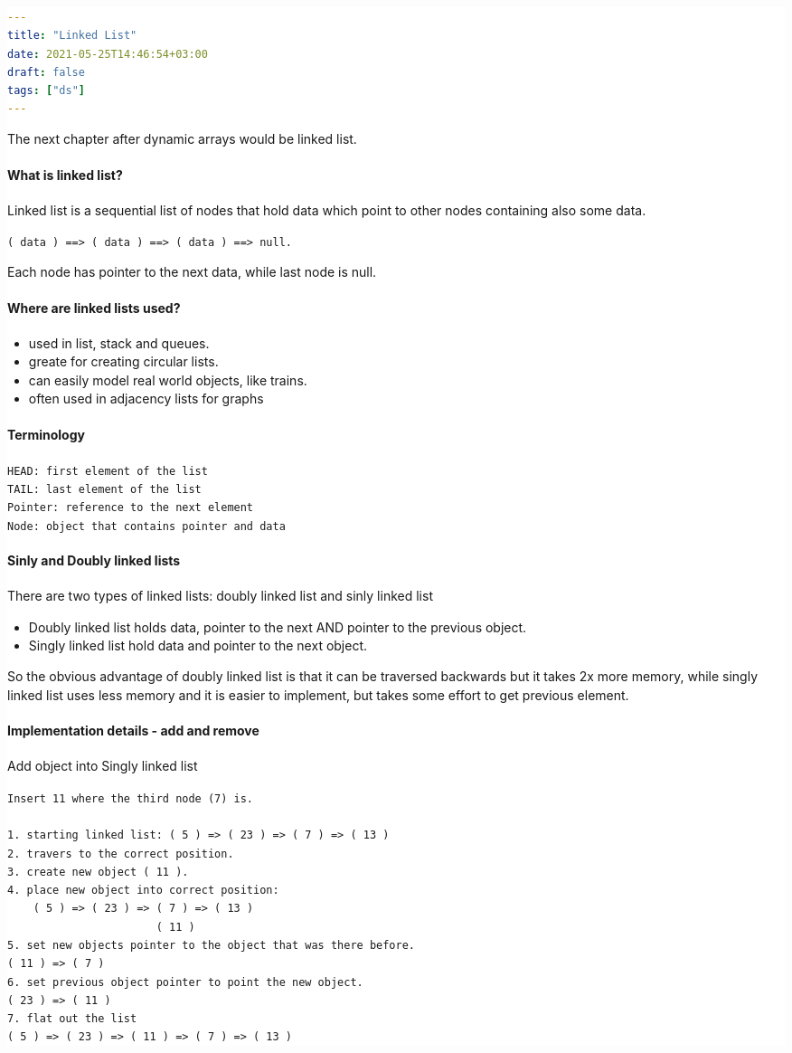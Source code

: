 ```yaml
---
title: "Linked List"
date: 2021-05-25T14:46:54+03:00
draft: false
tags: ["ds"]
---
```


The next chapter after dynamic arrays would be linked list.

#### What is linked list? 
Linked list is a sequential list of nodes that hold data which point to other nodes containing also some data. 
```
( data ) ==> ( data ) ==> ( data ) ==> null. 
```

Each node has pointer to the next data, while last node is null. 

#### Where are linked lists used? 
* used in list, stack and queues.
* greate for creating circular lists. 
* can easily model real world objects, like trains. 
* often used in adjacency lists for graphs


#### Terminology
```
HEAD: first element of the list
TAIL: last element of the list
Pointer: reference to the next element
Node: object that contains pointer and data
```


#### Sinly and Doubly linked lists
There are two types of linked lists: doubly linked list and sinly linked list
* Doubly linked list holds data, pointer to the next AND pointer to the previous object. 
* Singly linked list hold data and pointer to the next object. 

So the obvious advantage of doubly linked list is that it can be traversed backwards but it takes 2x more memory, 
while singly linked list uses less memory and it is easier to implement, but takes some effort to get previous element. 


#### Implementation details - add and remove
Add object into Singly linked list 
```
Insert 11 where the third node (7) is. 

1. starting linked list: ( 5 ) => ( 23 ) => ( 7 ) => ( 13 )
2. travers to the correct position.
3. create new object ( 11 ).
4. place new object into correct position: 
	( 5 ) => ( 23 ) => ( 7 ) => ( 13 )
					   ( 11 )
5. set new objects pointer to the object that was there before. 
( 11 ) => ( 7 )
6. set previous object pointer to point the new object.
( 23 ) => ( 11 )
7. flat out the list
( 5 ) => ( 23 ) => ( 11 ) => ( 7 ) => ( 13 )
```
